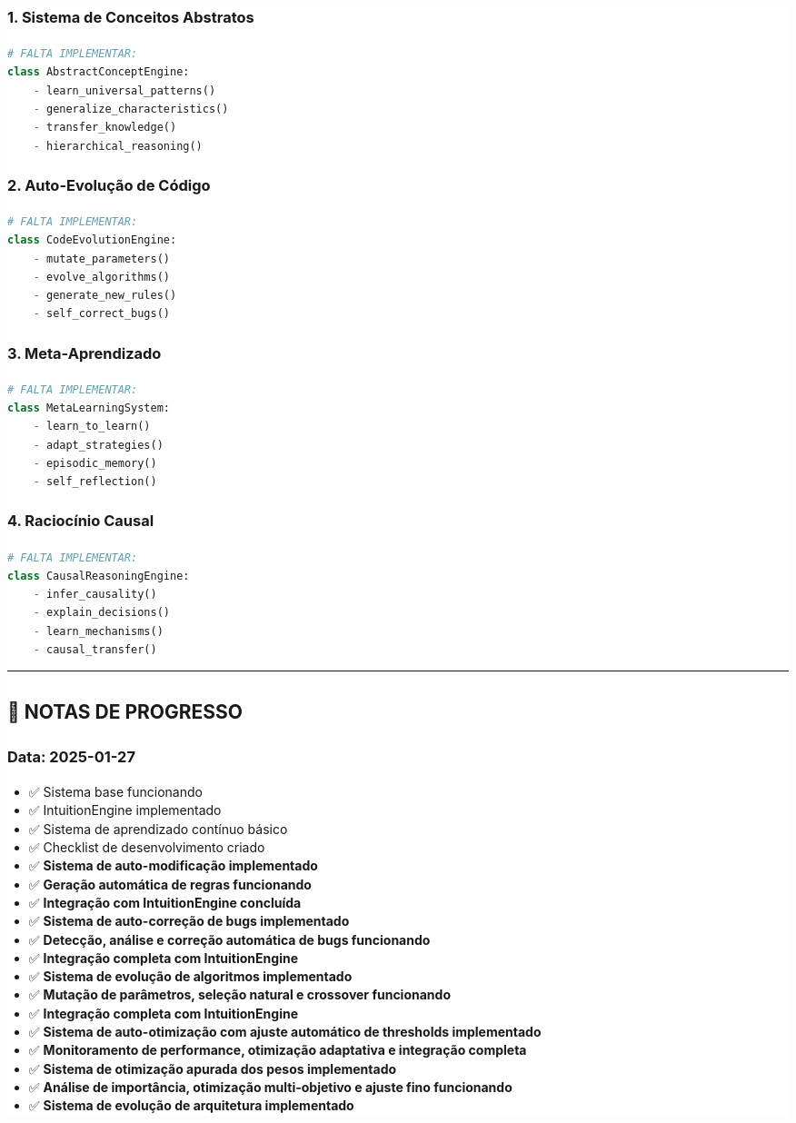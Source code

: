### **1. Sistema de Conceitos Abstratos**
```python
# FALTA IMPLEMENTAR:
class AbstractConceptEngine:
    - learn_universal_patterns()
    - generalize_characteristics()
    - transfer_knowledge()
    - hierarchical_reasoning()
```

### **2. Auto-Evolução de Código**
```python
# FALTA IMPLEMENTAR:
class CodeEvolutionEngine:
    - mutate_parameters()
    - evolve_algorithms()
    - generate_new_rules()
    - self_correct_bugs()
```

### **3. Meta-Aprendizado**
```python
# FALTA IMPLEMENTAR:
class MetaLearningSystem:
    - learn_to_learn()
    - adapt_strategies()
    - episodic_memory()
    - self_reflection()
```

### **4. Raciocínio Causal**
```python
# FALTA IMPLEMENTAR:
class CausalReasoningEngine:
    - infer_causality()
    - explain_decisions()
    - learn_mechanisms()
    - causal_transfer()
```

---

## 📝 **NOTAS DE PROGRESSO**

### **Data: 2025-01-27**
- ✅ Sistema base funcionando
- ✅ IntuitionEngine implementado
- ✅ Sistema de aprendizado contínuo básico
- ✅ Checklist de desenvolvimento criado
- ✅ **Sistema de auto-modificação implementado**
- ✅ **Geração automática de regras funcionando**
- ✅ **Integração com IntuitionEngine concluída**
- ✅ **Sistema de auto-correção de bugs implementado**
- ✅ **Detecção, análise e correção automática de bugs funcionando**
- ✅ **Integração completa com IntuitionEngine**
- ✅ **Sistema de evolução de algoritmos implementado**
- ✅ **Mutação de parâmetros, seleção natural e crossover funcionando**
- ✅ **Integração completa com IntuitionEngine**
- ✅ **Sistema de auto-otimização com ajuste automático de thresholds implementado**
- ✅ **Monitoramento de performance, otimização adaptativa e integração completa**
- ✅ **Sistema de otimização apurada dos pesos implementado**
- ✅ **Análise de importância, otimização multi-objetivo e ajuste fino funcionando**
- ✅ **Sistema de evolução de arquitetura implementado**